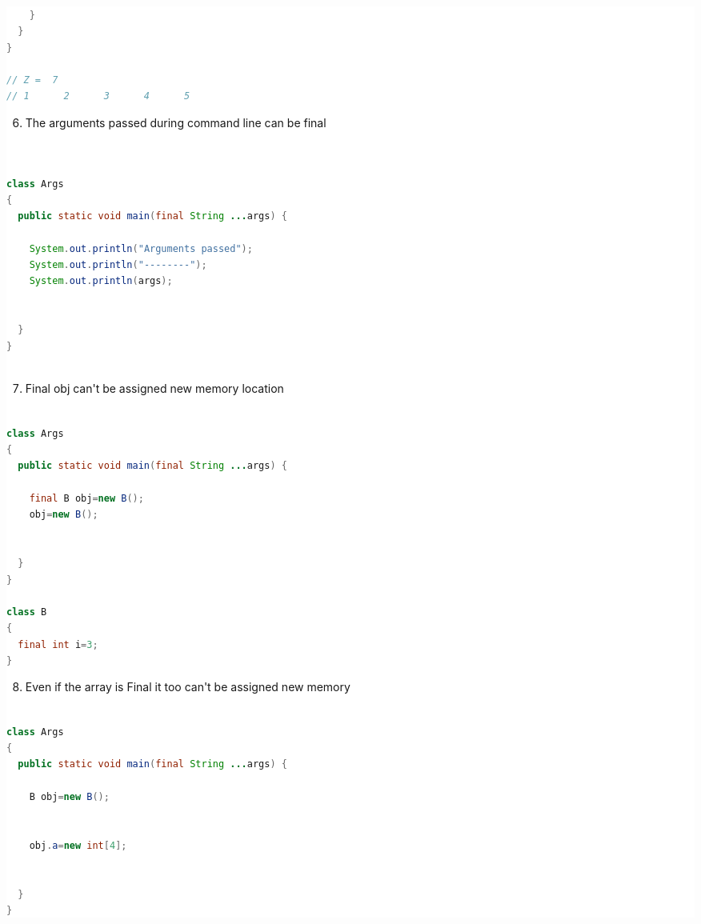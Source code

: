 ```java
    }
  }
}

// Z =  7
// 1      2      3      4      5
```


6. The arguments passed during command line can be final

```java


class Args
{
  public static void main(final String ...args) {

    System.out.println("Arguments passed");
    System.out.println("--------");
    System.out.println(args);


  }
}



```

7. Final obj can't be assigned new memory location

```java

class Args
{
  public static void main(final String ...args) {

    final B obj=new B();
    obj=new B();


  }
}

class B
{
  final int i=3;
}
```


8. Even if the array is Final it too can't be assigned new memory

```java

class Args
{
  public static void main(final String ...args) {

    B obj=new B();


    obj.a=new int[4];


  }
}
```